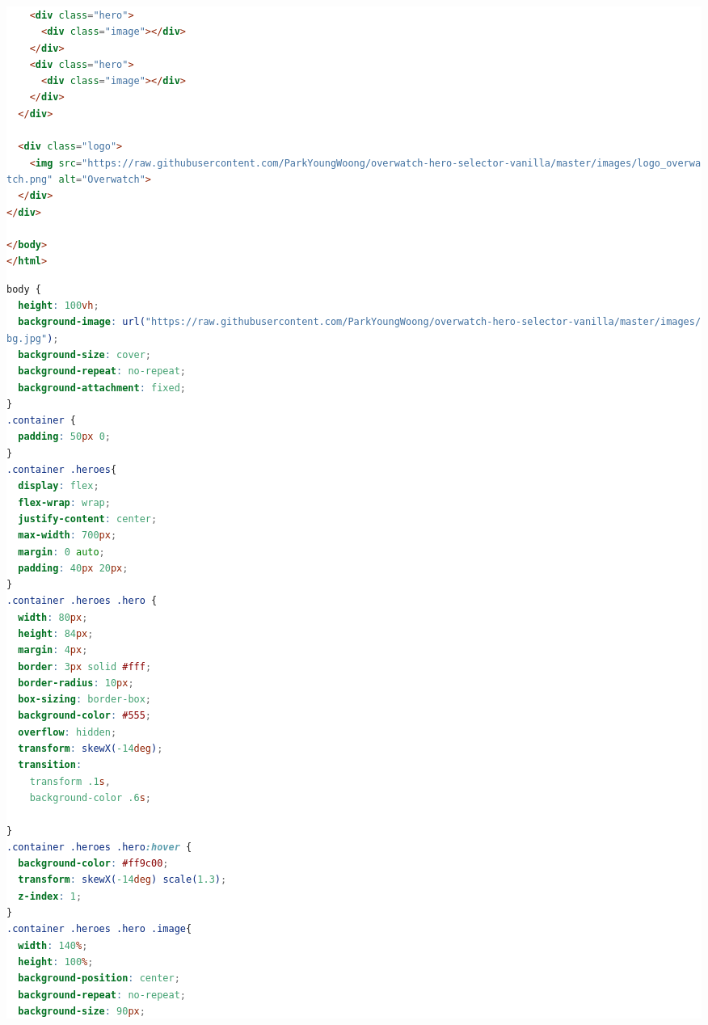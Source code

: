 ```html
    <div class="hero">
      <div class="image"></div>
    </div>
    <div class="hero">
      <div class="image"></div>
    </div>
  </div>

  <div class="logo">
    <img src="https://raw.githubusercontent.com/ParkYoungWoong/overwatch-hero-selector-vanilla/master/images/logo_overwatch.png" alt="Overwatch">
  </div>
</div>

</body>
</html>
```
```css
body {
  height: 100vh;
  background-image: url("https://raw.githubusercontent.com/ParkYoungWoong/overwatch-hero-selector-vanilla/master/images/bg.jpg");
  background-size: cover;
  background-repeat: no-repeat;
  background-attachment: fixed;
}
.container {
  padding: 50px 0;
}
.container .heroes{
  display: flex;
  flex-wrap: wrap;
  justify-content: center;
  max-width: 700px;
  margin: 0 auto;
  padding: 40px 20px;
}
.container .heroes .hero {
  width: 80px;
  height: 84px;
  margin: 4px;
  border: 3px solid #fff;
  border-radius: 10px;
  box-sizing: border-box;
  background-color: #555;
  overflow: hidden;
  transform: skewX(-14deg);
  transition: 
    transform .1s, 
    background-color .6s;
  
}
.container .heroes .hero:hover {
  background-color: #ff9c00;
  transform: skewX(-14deg) scale(1.3);
  z-index: 1;
}
.container .heroes .hero .image{
  width: 140%;
  height: 100%;
  background-position: center;
  background-repeat: no-repeat;
  background-size: 90px;
```